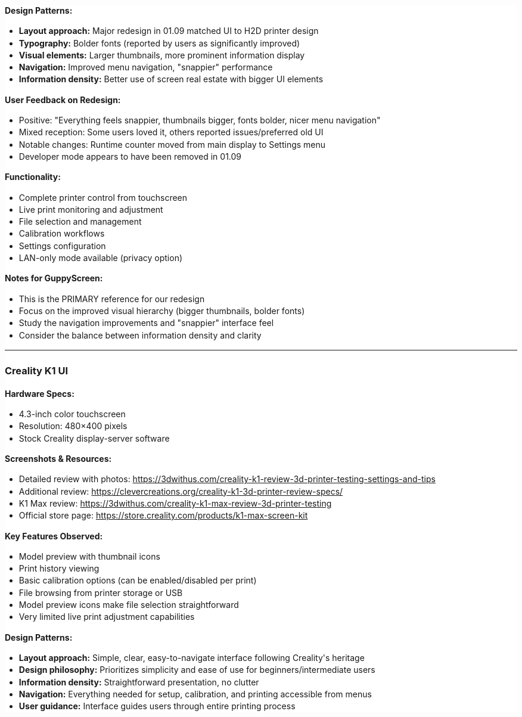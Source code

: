 **Design Patterns:**
- **Layout approach:** Major redesign in 01.09 matched UI to H2D printer design
- **Typography:** Bolder fonts (reported by users as significantly improved)
- **Visual elements:** Larger thumbnails, more prominent information display
- **Navigation:** Improved menu navigation, "snappier" performance
- **Information density:** Better use of screen real estate with bigger UI elements

**User Feedback on Redesign:**
- Positive: "Everything feels snappier, thumbnails bigger, fonts bolder, nicer menu navigation"
- Mixed reception: Some users loved it, others reported issues/preferred old UI
- Notable changes: Runtime counter moved from main display to Settings menu
- Developer mode appears to have been removed in 01.09

**Functionality:**
- Complete printer control from touchscreen
- Live print monitoring and adjustment
- File selection and management
- Calibration workflows
- Settings configuration
- LAN-only mode available (privacy option)

**Notes for GuppyScreen:**
- This is the PRIMARY reference for our redesign
- Focus on the improved visual hierarchy (bigger thumbnails, bolder fonts)
- Study the navigation improvements and "snappier" interface feel
- Consider the balance between information density and clarity

---

### Creality K1 UI

**Hardware Specs:**
- 4.3-inch color touchscreen
- Resolution: 480×400 pixels
- Stock Creality display-server software

**Screenshots & Resources:**
- Detailed review with photos: https://3dwithus.com/creality-k1-review-3d-printer-testing-settings-and-tips
- Additional review: https://clevercreations.org/creality-k1-3d-printer-review-specs/
- K1 Max review: https://3dwithus.com/creality-k1-max-review-3d-printer-testing
- Official store page: https://store.creality.com/products/k1-max-screen-kit

**Key Features Observed:**
- Model preview with thumbnail icons
- Print history viewing
- Basic calibration options (can be enabled/disabled per print)
- File browsing from printer storage or USB
- Model preview icons make file selection straightforward
- Very limited live print adjustment capabilities

**Design Patterns:**
- **Layout approach:** Simple, clear, easy-to-navigate interface following Creality's heritage
- **Design philosophy:** Prioritizes simplicity and ease of use for beginners/intermediate users
- **Information density:** Straightforward presentation, no clutter
- **Navigation:** Everything needed for setup, calibration, and printing accessible from menus
- **User guidance:** Interface guides users through entire printing process

